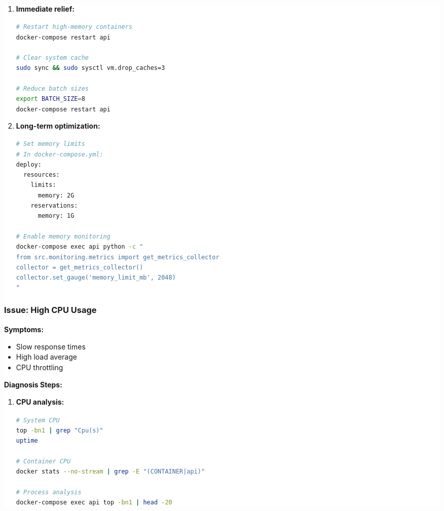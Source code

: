 1. **Immediate relief:**
   ```bash
   # Restart high-memory containers
   docker-compose restart api
   
   # Clear system cache
   sudo sync && sudo sysctl vm.drop_caches=3
   
   # Reduce batch sizes
   export BATCH_SIZE=8
   docker-compose restart api
   ```

2. **Long-term optimization:**
   ```bash
   # Set memory limits
   # In docker-compose.yml:
   deploy:
     resources:
       limits:
         memory: 2G
       reservations:
         memory: 1G
   
   # Enable memory monitoring
   docker-compose exec api python -c "
   from src.monitoring.metrics import get_metrics_collector
   collector = get_metrics_collector()
   collector.set_gauge('memory_limit_mb', 2048)
   "
   ```

### Issue: High CPU Usage

**Symptoms:**
- Slow response times
- High load average
- CPU throttling

**Diagnosis Steps:**

1. **CPU analysis:**
   ```bash
   # System CPU
   top -bn1 | grep "Cpu(s)"
   uptime
   
   # Container CPU
   docker stats --no-stream | grep -E "(CONTAINER|api)"
   
   # Process analysis
   docker-compose exec api top -bn1 | head -20
   ```
